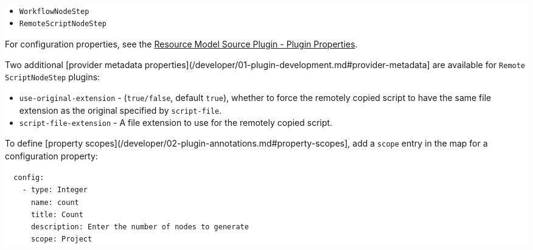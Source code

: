 * `WorkflowNodeStep`
* `RemoteScriptNodeStep`

For configuration properties, see the [Resource Model Source Plugin - Plugin Properties](/developer/03-model-source-format-parser-generator-plugins.md).

Two additional [provider metadata properties](/developer/01-plugin-development.md#provider-metadata] are available for `RemoteScriptNodeStep` plugins:

* `use-original-extension` - (`true/false`, default `true`), whether to force the remotely
  copied script to have the same file extension as the original specified by `script-file`.
* `script-file-extension` - A file extension to use for the remotely copied script.

To define [property scopes](/developer/02-plugin-annotations.md#property-scopes],
add a `scope` entry in the map for a configuration property:

~~~~ {.yaml}
  config:
    - type: Integer
      name: count
      title: Count
      description: Enter the number of nodes to generate
      scope: Project
~~~~~~~~


